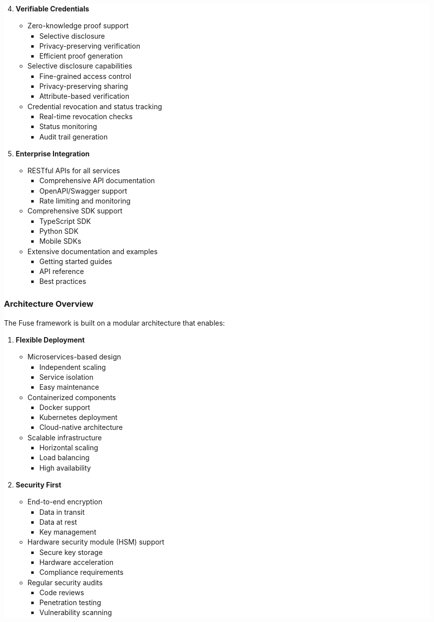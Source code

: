 4. **Verifiable Credentials**

   - Zero-knowledge proof support
     - Selective disclosure
     - Privacy-preserving verification
     - Efficient proof generation
   - Selective disclosure capabilities
     - Fine-grained access control
     - Privacy-preserving sharing
     - Attribute-based verification
   - Credential revocation and status tracking
     - Real-time revocation checks
     - Status monitoring
     - Audit trail generation

5. **Enterprise Integration**
   - RESTful APIs for all services
     - Comprehensive API documentation
     - OpenAPI/Swagger support
     - Rate limiting and monitoring
   - Comprehensive SDK support
     - TypeScript SDK
     - Python SDK
     - Mobile SDKs
   - Extensive documentation and examples
     - Getting started guides
     - API reference
     - Best practices

### Architecture Overview

The Fuse framework is built on a modular architecture that enables:

1. **Flexible Deployment**

   - Microservices-based design
     - Independent scaling
     - Service isolation
     - Easy maintenance
   - Containerized components
     - Docker support
     - Kubernetes deployment
     - Cloud-native architecture
   - Scalable infrastructure
     - Horizontal scaling
     - Load balancing
     - High availability

2. **Security First**

   - End-to-end encryption
     - Data in transit
     - Data at rest
     - Key management
   - Hardware security module (HSM) support
     - Secure key storage
     - Hardware acceleration
     - Compliance requirements
   - Regular security audits
     - Code reviews
     - Penetration testing
     - Vulnerability scanning
